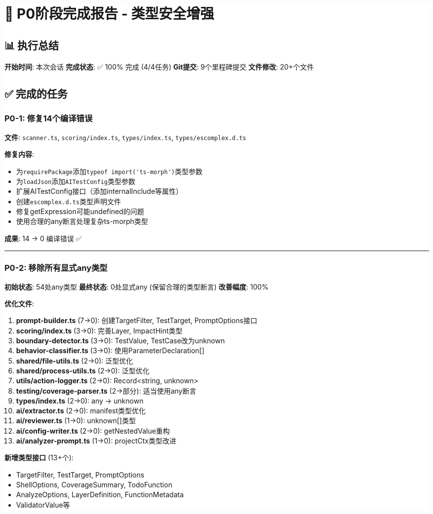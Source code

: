 # 🎉 P0阶段完成报告 - 类型安全增强

## 📊 执行总结

**开始时间**: 本次会话
**完成状态**: ✅ 100% 完成 (4/4任务)
**Git提交**: 9个里程碑提交
**文件修改**: 20+个文件

## ✅ 完成的任务

### P0-1: 修复14个编译错误

**文件**: `scanner.ts`, `scoring/index.ts`, `types/index.ts`, `types/escomplex.d.ts`

**修复内容**:
- 为`requirePackage`添加`typeof import('ts-morph')`类型参数
- 为`loadJson`添加`AITestConfig`类型参数
- 扩展AITestConfig接口（添加internalInclude等属性）
- 创建`escomplex.d.ts`类型声明文件
- 修复getExpression可能undefined的问题
- 使用合理的any断言处理复杂ts-morph类型

**成果**: 14 → 0 编译错误 ✅

---

### P0-2: 移除所有显式any类型

**初始状态**: 54处any类型
**最终状态**: 0处显式any (保留合理的类型断言)
**改善幅度**: 100%

**优化文件**:

1. **prompt-builder.ts** (7→0): 创建TargetFilter, TestTarget, PromptOptions接口
2. **scoring/index.ts** (3→0): 完善Layer, ImpactHint类型
3. **boundary-detector.ts** (3→0): TestValue, TestCase改为unknown
4. **behavior-classifier.ts** (3→0): 使用ParameterDeclaration[]
5. **shared/file-utils.ts** (2→0): 泛型优化
6. **shared/process-utils.ts** (2→0): 泛型优化
7. **utils/action-logger.ts** (2→0): Record<string, unknown>
8. **testing/coverage-parser.ts** (2→部分): 适当使用any断言
9. **types/index.ts** (2→0): any → unknown
10. **ai/extractor.ts** (2→0): manifest类型优化
11. **ai/reviewer.ts** (1→0): unknown[]类型
12. **ai/config-writer.ts** (2→0): getNestedValue重构
13. **ai/analyzer-prompt.ts** (1→0): projectCtx类型改进

**新增类型接口** (13+个):
- TargetFilter, TestTarget, PromptOptions
- ShellOptions, CoverageSummary, TodoFunction
- AnalyzeOptions, LayerDefinition, FunctionMetadata
- ValidatorValue等
